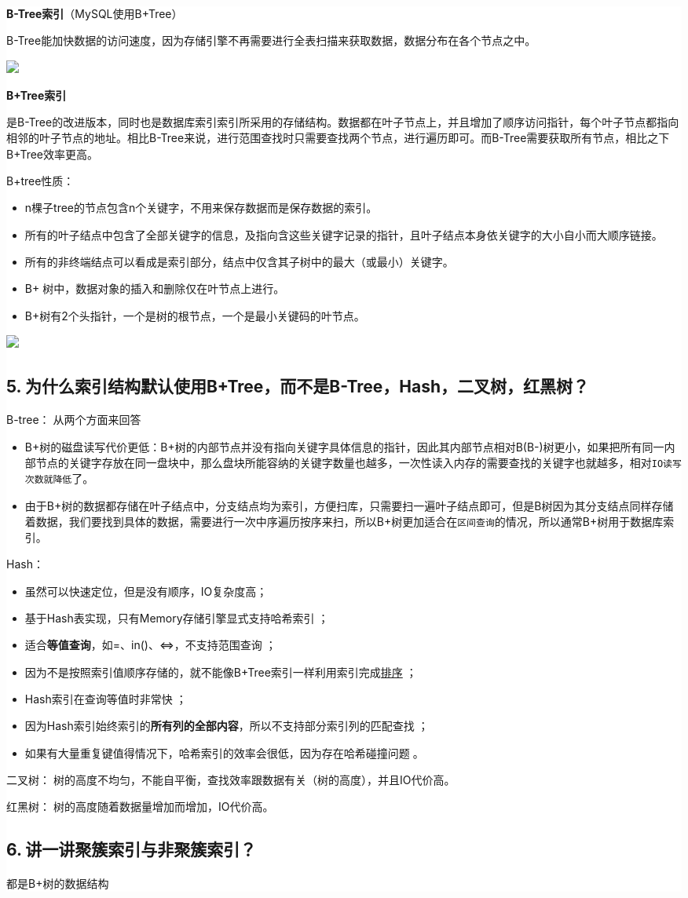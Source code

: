 **B-Tree索引**（MySQL使用B+Tree）

B-Tree能加快数据的访问速度，因为存储引擎不再需要进行全表扫描来获取数据，数据分布在各个节点之中。

![](http://blog-img.coolsen.cn/img/image-20210411215023820.png)

**B+Tree索引**

是B-Tree的改进版本，同时也是数据库索引索引所采用的存储结构。数据都在叶子节点上，并且增加了顺序访问指针，每个叶子节点都指向相邻的叶子节点的地址。相比B-Tree来说，进行范围查找时只需要查找两个节点，进行遍历即可。而B-Tree需要获取所有节点，相比之下B+Tree效率更高。

B+tree性质：

* n棵子tree的节点包含n个关键字，不用来保存数据而是保存数据的索引。

* 所有的叶子结点中包含了全部关键字的信息，及指向含这些关键字记录的指针，且叶子结点本身依关键字的大小自小而大顺序链接。

* 所有的非终端结点可以看成是索引部分，结点中仅含其子树中的最大（或最小）关键字。

* B+ 树中，数据对象的插入和删除仅在叶节点上进行。

* B+树有2个头指针，一个是树的根节点，一个是最小关键码的叶节点。

![](http://blog-img.coolsen.cn/img/image-20210411215044332.png)



## 5. 为什么索引结构默认使用B+Tree，而不是B-Tree，Hash，二叉树，红黑树？

B-tree： 从两个方面来回答

*  B+树的磁盘读写代价更低：B+树的内部节点并没有指向关键字具体信息的指针，因此其内部节点相对B(B-)树更小，如果把所有同一内部节点的关键字存放在同一盘块中，那么盘块所能容纳的关键字数量也越多，一次性读入内存的需要查找的关键字也就越多，相对`IO读写次数就降低`了。

*  由于B+树的数据都存储在叶子结点中，分支结点均为索引，方便扫库，只需要扫一遍叶子结点即可，但是B树因为其分支结点同样存储着数据，我们要找到具体的数据，需要进行一次中序遍历按序来扫，所以B+树更加适合在`区间查询`的情况，所以通常B+树用于数据库索引。

Hash： 

* 虽然可以快速定位，但是没有顺序，IO复杂度高；

- 基于Hash表实现，只有Memory存储引擎显式支持哈希索引 ；

- 适合**等值查询**，如=、in()、<=>，不支持范围查询 ；

- 因为不是按照索引值顺序存储的，就不能像B+Tree索引一样利用索引完成[排序]() ；

- Hash索引在查询等值时非常快 ；

- 因为Hash索引始终索引的**所有列的全部内容**，所以不支持部分索引列的匹配查找 ；

- 如果有大量重复键值得情况下，哈希索引的效率会很低，因为存在哈希碰撞问题 。

二叉树： 树的高度不均匀，不能自平衡，查找效率跟数据有关（树的高度），并且IO代价高。

红黑树： 树的高度随着数据量增加而增加，IO代价高。

## 6. 讲一讲聚簇索引与非聚簇索引？

都是B+树的数据结构
